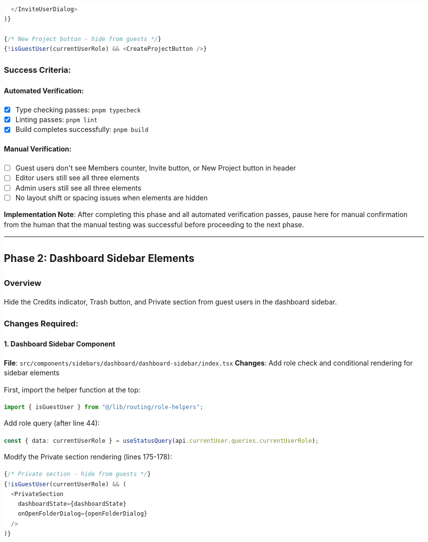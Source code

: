 ```typescript
  </InviteUserDialog>
)}

{/* New Project button - hide from guests */}
{!isGuestUser(currentUserRole) && <CreateProjectButton />}
```

### Success Criteria:

#### Automated Verification:
- [x] Type checking passes: `pnpm typecheck`
- [x] Linting passes: `pnpm lint`
- [x] Build completes successfully: `pnpm build`

#### Manual Verification:
- [ ] Guest users don't see Members counter, Invite button, or New Project button in header
- [ ] Editor users still see all three elements
- [ ] Admin users still see all three elements
- [ ] No layout shift or spacing issues when elements are hidden

**Implementation Note**: After completing this phase and all automated verification passes, pause here for manual confirmation from the human that the manual testing was successful before proceeding to the next phase.

---

## Phase 2: Dashboard Sidebar Elements

### Overview

Hide the Credits indicator, Trash button, and Private section from guest users in the dashboard sidebar.

### Changes Required:

#### 1. Dashboard Sidebar Component

**File**: `src/components/sidebars/dashboard/dashboard-sidebar/index.tsx`
**Changes**: Add role check and conditional rendering for sidebar elements

First, import the helper function at the top:
```typescript
import { isGuestUser } from "@/lib/routing/role-helpers";
```

Add role query (after line 44):
```typescript
const { data: currentUserRole } = useStatusQuery(api.currentUser.queries.currentUserRole);
```

Modify the Private section rendering (lines 175-178):
```typescript
{/* Private section - hide from guests */}
{!isGuestUser(currentUserRole) && (
  <PrivateSection
    dashboardState={dashboardState}
    onOpenFolderDialog={openFolderDialog}
  />
)}
```
